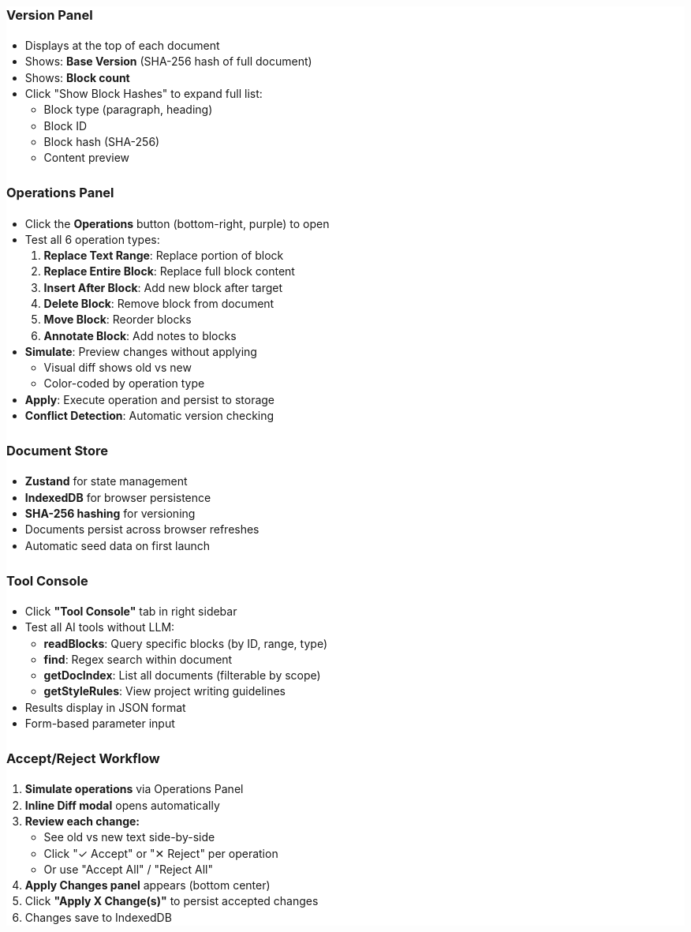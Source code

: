 ### Version Panel
- Displays at the top of each document
- Shows: **Base Version** (SHA-256 hash of full document)
- Shows: **Block count**
- Click "Show Block Hashes" to expand full list:
  - Block type (paragraph, heading)
  - Block ID
  - Block hash (SHA-256)
  - Content preview

### Operations Panel
- Click the **Operations** button (bottom-right, purple) to open
- Test all 6 operation types:
  1. **Replace Text Range**: Replace portion of block
  2. **Replace Entire Block**: Replace full block content
  3. **Insert After Block**: Add new block after target
  4. **Delete Block**: Remove block from document
  5. **Move Block**: Reorder blocks
  6. **Annotate Block**: Add notes to blocks
- **Simulate**: Preview changes without applying
  - Visual diff shows old vs new
  - Color-coded by operation type
- **Apply**: Execute operation and persist to storage
- **Conflict Detection**: Automatic version checking

### Document Store
- **Zustand** for state management
- **IndexedDB** for browser persistence
- **SHA-256 hashing** for versioning
- Documents persist across browser refreshes
- Automatic seed data on first launch

### Tool Console
- Click **"Tool Console"** tab in right sidebar
- Test all AI tools without LLM:
  - **readBlocks**: Query specific blocks (by ID, range, type)
  - **find**: Regex search within document
  - **getDocIndex**: List all documents (filterable by scope)
  - **getStyleRules**: View project writing guidelines
- Results display in JSON format
- Form-based parameter input

### Accept/Reject Workflow
1. **Simulate operations** via Operations Panel
2. **Inline Diff modal** opens automatically
3. **Review each change:**
   - See old vs new text side-by-side
   - Click "✓ Accept" or "✕ Reject" per operation
   - Or use "Accept All" / "Reject All"
4. **Apply Changes panel** appears (bottom center)
5. Click **"Apply X Change(s)"** to persist accepted changes
6. Changes save to IndexedDB
